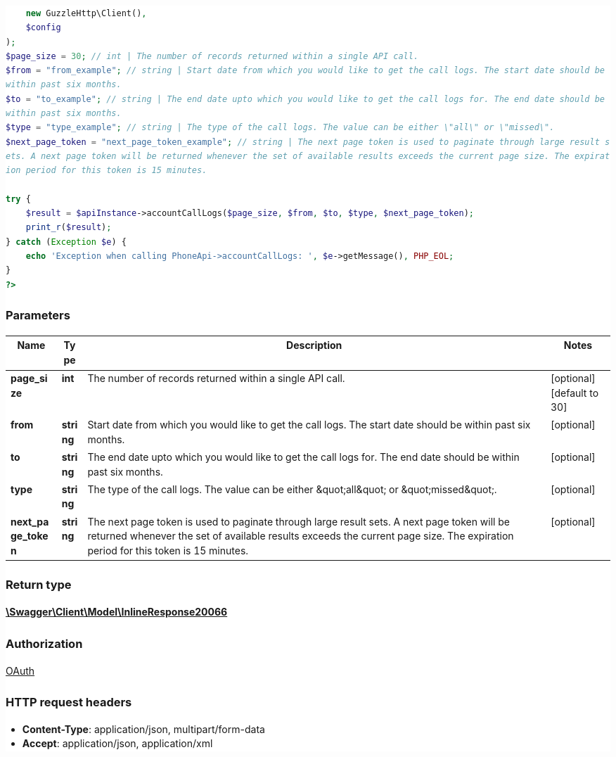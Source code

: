 ```php
    new GuzzleHttp\Client(),
    $config
);
$page_size = 30; // int | The number of records returned within a single API call.
$from = "from_example"; // string | Start date from which you would like to get the call logs. The start date should be within past six months.
$to = "to_example"; // string | The end date upto which you would like to get the call logs for. The end date should be within past six months.
$type = "type_example"; // string | The type of the call logs. The value can be either \"all\" or \"missed\".
$next_page_token = "next_page_token_example"; // string | The next page token is used to paginate through large result sets. A next page token will be returned whenever the set of available results exceeds the current page size. The expiration period for this token is 15 minutes.

try {
    $result = $apiInstance->accountCallLogs($page_size, $from, $to, $type, $next_page_token);
    print_r($result);
} catch (Exception $e) {
    echo 'Exception when calling PhoneApi->accountCallLogs: ', $e->getMessage(), PHP_EOL;
}
?>
```

### Parameters

Name | Type | Description  | Notes
------------- | ------------- | ------------- | -------------
 **page_size** | **int**| The number of records returned within a single API call. | [optional] [default to 30]
 **from** | **string**| Start date from which you would like to get the call logs. The start date should be within past six months. | [optional]
 **to** | **string**| The end date upto which you would like to get the call logs for. The end date should be within past six months. | [optional]
 **type** | **string**| The type of the call logs. The value can be either \&quot;all\&quot; or \&quot;missed\&quot;. | [optional]
 **next_page_token** | **string**| The next page token is used to paginate through large result sets. A next page token will be returned whenever the set of available results exceeds the current page size. The expiration period for this token is 15 minutes. | [optional]

### Return type

[**\Swagger\Client\Model\InlineResponse20066**](../Model/InlineResponse20066.md)

### Authorization

[OAuth](../../README.md#OAuth)

### HTTP request headers

 - **Content-Type**: application/json, multipart/form-data
 - **Accept**: application/json, application/xml
